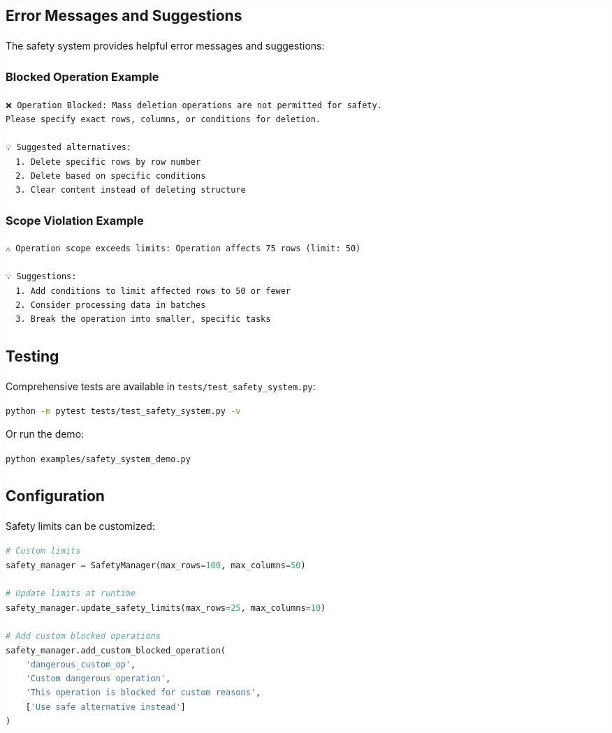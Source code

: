 ## Error Messages and Suggestions

The safety system provides helpful error messages and suggestions:

### Blocked Operation Example
```
❌ Operation Blocked: Mass deletion operations are not permitted for safety. 
Please specify exact rows, columns, or conditions for deletion.

💡 Suggested alternatives:
  1. Delete specific rows by row number
  2. Delete based on specific conditions  
  3. Clear content instead of deleting structure
```

### Scope Violation Example
```
⚠️ Operation scope exceeds limits: Operation affects 75 rows (limit: 50)

💡 Suggestions:
  1. Add conditions to limit affected rows to 50 or fewer
  2. Consider processing data in batches
  3. Break the operation into smaller, specific tasks
```

## Testing

Comprehensive tests are available in `tests/test_safety_system.py`:

```bash
python -m pytest tests/test_safety_system.py -v
```

Or run the demo:

```bash
python examples/safety_system_demo.py
```

## Configuration

Safety limits can be customized:

```python
# Custom limits
safety_manager = SafetyManager(max_rows=100, max_columns=50)

# Update limits at runtime
safety_manager.update_safety_limits(max_rows=25, max_columns=10)

# Add custom blocked operations
safety_manager.add_custom_blocked_operation(
    'dangerous_custom_op',
    'Custom dangerous operation',
    'This operation is blocked for custom reasons',
    ['Use safe alternative instead']
)
```
